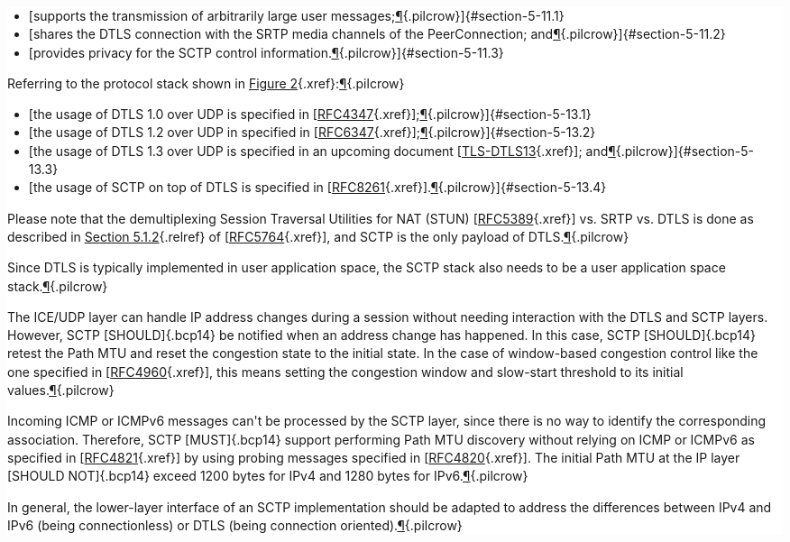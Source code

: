 -   [supports the transmission of arbitrarily large user
    messages;[¶](#section-5-11.1){.pilcrow}]{#section-5-11.1}
-   [shares the DTLS connection with the SRTP media channels of the
    PeerConnection; and[¶](#section-5-11.2){.pilcrow}]{#section-5-11.2}
-   [provides privacy for the SCTP control
    information.[¶](#section-5-11.3){.pilcrow}]{#section-5-11.3}

Referring to the protocol stack shown in [Figure
2](#fig-sctp-layering){.xref}:[¶](#section-5-12){.pilcrow}

-   [the usage of DTLS 1.0 over UDP is specified in
    \[[RFC4347](#RFC4347){.xref}\];[¶](#section-5-13.1){.pilcrow}]{#section-5-13.1}
-   [the usage of DTLS 1.2 over UDP in specified in
    \[[RFC6347](#RFC6347){.xref}\];[¶](#section-5-13.2){.pilcrow}]{#section-5-13.2}
-   [the usage of DTLS 1.3 over UDP is specified in an upcoming document
    \[[TLS-DTLS13](#I-D.ietf-tls-dtls13){.xref}\];
    and[¶](#section-5-13.3){.pilcrow}]{#section-5-13.3}
-   [the usage of SCTP on top of DTLS is specified in
    \[[RFC8261](#RFC8261){.xref}\].[¶](#section-5-13.4){.pilcrow}]{#section-5-13.4}

Please note that the demultiplexing Session Traversal Utilities for NAT
(STUN) \[[RFC5389](#RFC5389){.xref}\] vs. SRTP vs. DTLS is done as
described in [Section
5.1.2](https://www.rfc-editor.org/rfc/rfc5764#section-5.1.2){.relref} of
\[[RFC5764](#RFC5764){.xref}\], and SCTP is the only payload of
DTLS.[¶](#section-5-14){.pilcrow}

Since DTLS is typically implemented in user application space, the SCTP
stack also needs to be a user application space
stack.[¶](#section-5-15){.pilcrow}

The ICE/UDP layer can handle IP address changes during a session without
needing interaction with the DTLS and SCTP layers. However, SCTP
[SHOULD]{.bcp14} be notified when an address change has happened. In
this case, SCTP [SHOULD]{.bcp14} retest the Path MTU and reset the
congestion state to the initial state. In the case of window-based
congestion control like the one specified in
\[[RFC4960](#RFC4960){.xref}\], this means setting the congestion window
and slow-start threshold to its initial
values.[¶](#section-5-16){.pilcrow}

Incoming ICMP or ICMPv6 messages can\'t be processed by the SCTP layer,
since there is no way to identify the corresponding association.
Therefore, SCTP [MUST]{.bcp14} support performing Path MTU discovery
without relying on ICMP or ICMPv6 as specified in
\[[RFC4821](#RFC4821){.xref}\] by using probing messages specified in
\[[RFC4820](#RFC4820){.xref}\]. The initial Path MTU at the IP layer
[SHOULD NOT]{.bcp14} exceed 1200 bytes for IPv4 and 1280 bytes for
IPv6.[¶](#section-5-17){.pilcrow}

In general, the lower-layer interface of an SCTP implementation should
be adapted to address the differences between IPv4 and IPv6 (being
connectionless) or DTLS (being connection
oriented).[¶](#section-5-18){.pilcrow}
